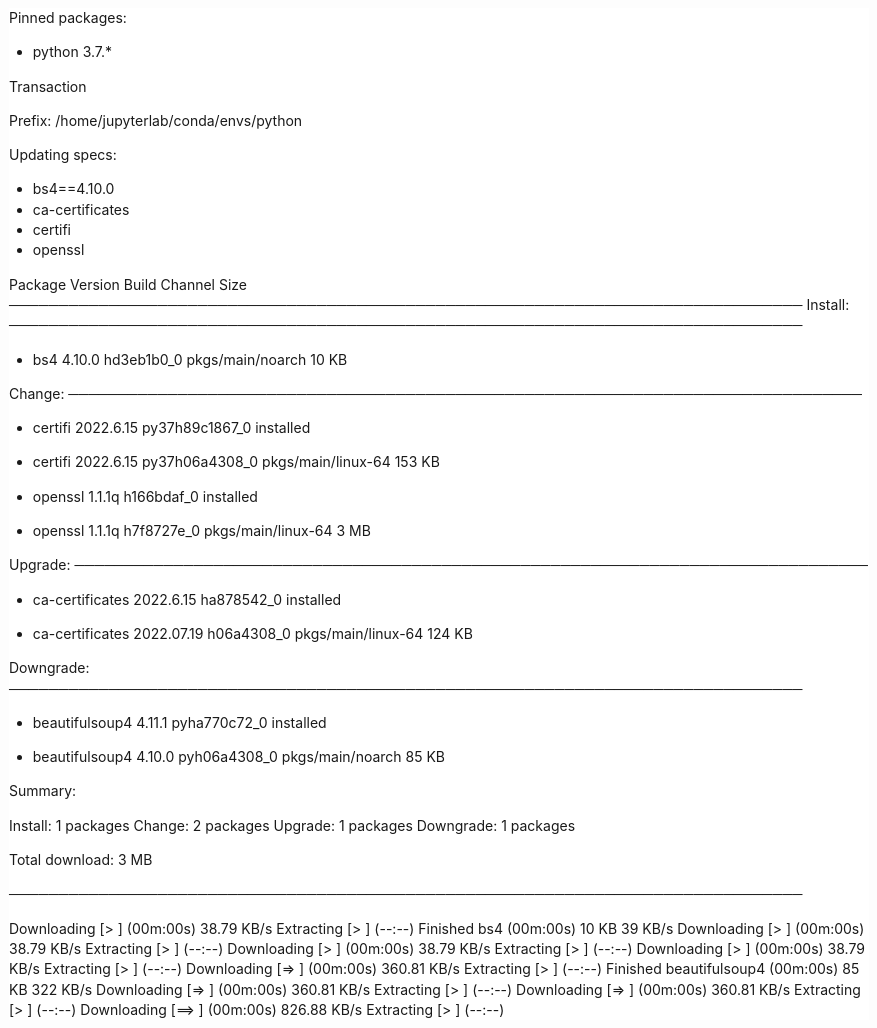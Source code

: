 Pinned packages:
  - python 3.7.*


Transaction

  Prefix: /home/jupyterlab/conda/envs/python

  Updating specs:

   - bs4==4.10.0
   - ca-certificates
   - certifi
   - openssl


  Package               Version  Build           Channel                  Size
────────────────────────────────────────────────────────────────────────────────
  Install:
────────────────────────────────────────────────────────────────────────────────

  + bs4                  4.10.0  hd3eb1b0_0      pkgs/main/noarch        10 KB

  Change:
────────────────────────────────────────────────────────────────────────────────

  - certifi           2022.6.15  py37h89c1867_0  installed                    
  + certifi           2022.6.15  py37h06a4308_0  pkgs/main/linux-64     153 KB
  - openssl              1.1.1q  h166bdaf_0      installed                    
  + openssl              1.1.1q  h7f8727e_0      pkgs/main/linux-64       3 MB

  Upgrade:
────────────────────────────────────────────────────────────────────────────────

  - ca-certificates   2022.6.15  ha878542_0      installed                    
  + ca-certificates  2022.07.19  h06a4308_0      pkgs/main/linux-64     124 KB

  Downgrade:
────────────────────────────────────────────────────────────────────────────────

  - beautifulsoup4       4.11.1  pyha770c72_0    installed                    
  + beautifulsoup4       4.10.0  pyh06a4308_0    pkgs/main/noarch        85 KB

  Summary:

  Install: 1 packages
  Change: 2 packages
  Upgrade: 1 packages
  Downgrade: 1 packages

  Total download: 3 MB

────────────────────────────────────────────────────────────────────────────────

Downloading  [>                                        ] (00m:00s)   38.79 KB/s
Extracting   [>                                                      ] (--:--) 
Finished bs4                                  (00m:00s)              10 KB     39 KB/s
Downloading  [>                                        ] (00m:00s)   38.79 KB/s
Extracting   [>                                                      ] (--:--) 
Downloading  [>                                        ] (00m:00s)   38.79 KB/s
Extracting   [>                                                      ] (--:--) 
Downloading  [>                                        ] (00m:00s)   38.79 KB/s
Extracting   [>                                                      ] (--:--) 
Downloading  [=>                                       ] (00m:00s)  360.81 KB/s
Extracting   [>                                                      ] (--:--) 
Finished beautifulsoup4                       (00m:00s)              85 KB    322 KB/s
Downloading  [=>                                       ] (00m:00s)  360.81 KB/s
Extracting   [>                                                      ] (--:--) 
Downloading  [=>                                       ] (00m:00s)  360.81 KB/s
Extracting   [>                                                      ] (--:--) 
Downloading  [==>                                      ] (00m:00s)  826.88 KB/s
Extracting   [>                                                      ] (--:--) 